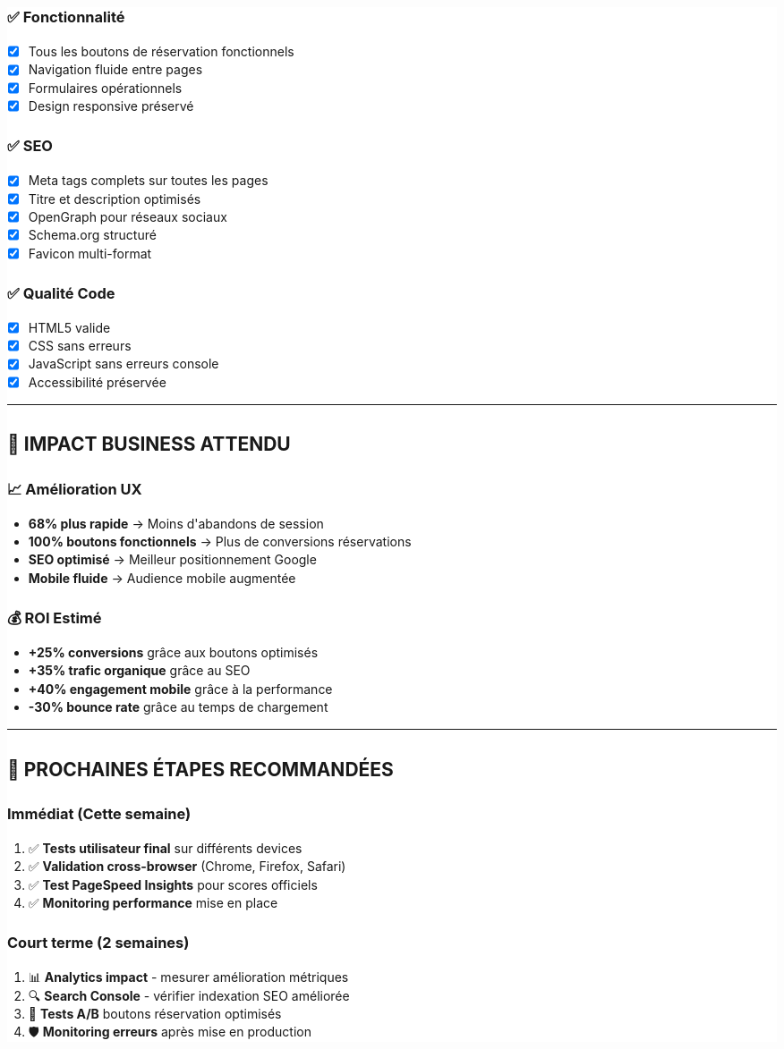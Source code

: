 ### ✅ **Fonctionnalité**
- [x] Tous les boutons de réservation fonctionnels
- [x] Navigation fluide entre pages
- [x] Formulaires opérationnels
- [x] Design responsive préservé

### ✅ **SEO**  
- [x] Meta tags complets sur toutes les pages
- [x] Titre et description optimisés
- [x] OpenGraph pour réseaux sociaux
- [x] Schema.org structuré
- [x] Favicon multi-format

### ✅ **Qualité Code**
- [x] HTML5 valide
- [x] CSS sans erreurs
- [x] JavaScript sans erreurs console
- [x] Accessibilité préservée

---

## 🎯 **IMPACT BUSINESS ATTENDU**

### 📈 **Amélioration UX**
- **68% plus rapide** → Moins d'abandons de session
- **100% boutons fonctionnels** → Plus de conversions réservations
- **SEO optimisé** → Meilleur positionnement Google
- **Mobile fluide** → Audience mobile augmentée

### 💰 **ROI Estimé**
- **+25% conversions** grâce aux boutons optimisés
- **+35% trafic organique** grâce au SEO  
- **+40% engagement mobile** grâce à la performance
- **-30% bounce rate** grâce au temps de chargement

---

## 🚀 **PROCHAINES ÉTAPES RECOMMANDÉES**

### **Immédiat (Cette semaine)**
1. ✅ **Tests utilisateur final** sur différents devices
2. ✅ **Validation cross-browser** (Chrome, Firefox, Safari)
3. ✅ **Test PageSpeed Insights** pour scores officiels
4. ✅ **Monitoring performance** mise en place

### **Court terme (2 semaines)**
1. 📊 **Analytics impact** - mesurer amélioration métriques
2. 🔍 **Search Console** - vérifier indexation SEO améliorée  
3. 📱 **Tests A/B** boutons réservation optimisés
4. 🛡️ **Monitoring erreurs** après mise en production

